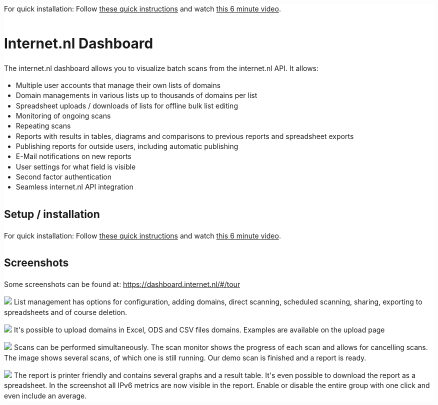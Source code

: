 For quick installation: Follow [these quick instructions](https://github.com/internetstandards/Internet.nl-dashboard/blob/main/docs/render/markdown/1_installation.md) 
and watch [this 6 minute video](https://github.com/internetstandards/Internet.nl-dashboard/raw/refs/heads/main/readme/internet.nl%20dashboard%20installation%20video%20small.mp4).

# Internet.nl Dashboard
The internet.nl dashboard allows you to visualize batch scans from the internet.nl API. It allows:

- Multiple user accounts that manage their own lists of domains
- Domain managements in various lists up to thousands of domains per list
- Spreadsheet uploads / downloads of lists for offline bulk list editing
- Monitoring of ongoing scans
- Repeating scans
- Reports with results in tables, diagrams and comparisons to previous reports and spreadsheet exports
- Publishing reports for outside users, including automatic publishing
- E-Mail notifications on new reports
- User settings for what field is visible
- Second factor authentication
- Seamless internet.nl API integration

## Setup / installation

For quick installation: Follow [these quick instructions](https://github.com/internetstandards/Internet.nl-dashboard/blob/main/docs/render/markdown/1_installation.md) 
and watch [this 6 minute video](https://github.com/internetstandards/Internet.nl-dashboard/raw/refs/heads/main/readme/internet.nl%20dashboard%20installation%20video%20small.mp4).


## Screenshots

Some screenshots can be found at: https://dashboard.internet.nl/#/tour

![](readme/manage_domains.png)
List management has options for configuration, adding domains, direct scanning, scheduled scanning, 
sharing, exporting to spreadsheets and of course deletion.

![](readme/import_domains.png)
It's possible to upload domains in Excel, ODS and CSV files domains. Examples are available on the upload page

![](readme/scan.png)
Scans can be performed simultaneously. The scan monitor shows the progress of each scan and allows for cancelling scans.
The image shows several scans, of which one is still running. Our demo scan is finished and a report is ready.

![](readme/focus_on_metrics.png)
The report is printer friendly and contains several graphs and a result table. It's even possible to download the 
report as a spreadsheet. In the screenshot all IPv6 metrics are now visible in the report. 
Enable or disable the entire group with one click and even include an average.
